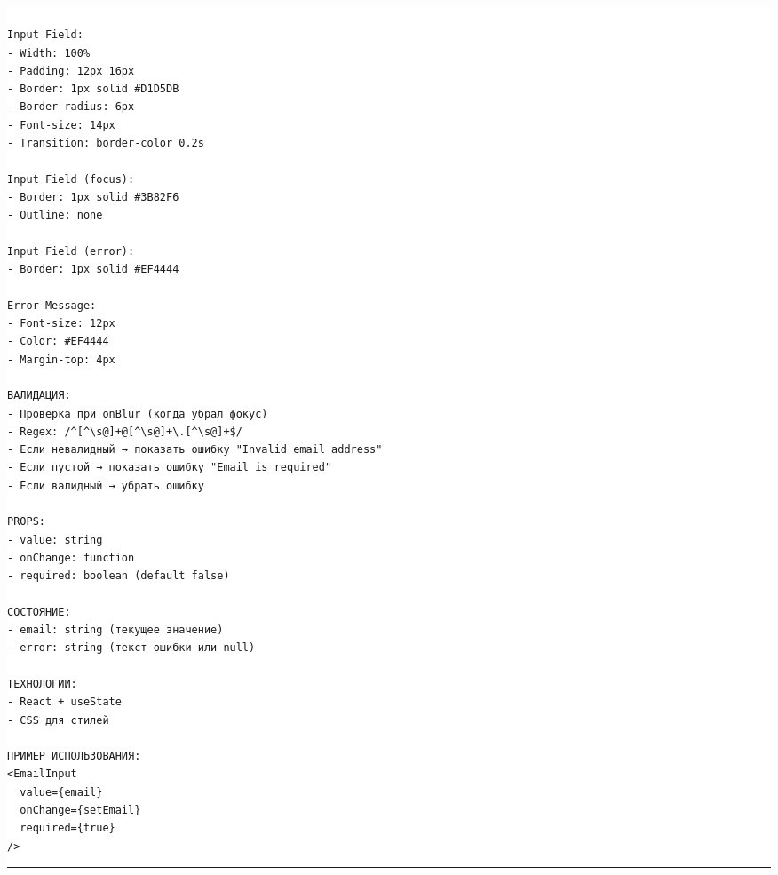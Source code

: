 ```

Input Field:
- Width: 100%
- Padding: 12px 16px
- Border: 1px solid #D1D5DB
- Border-radius: 6px
- Font-size: 14px
- Transition: border-color 0.2s

Input Field (focus):
- Border: 1px solid #3B82F6
- Outline: none

Input Field (error):
- Border: 1px solid #EF4444

Error Message:
- Font-size: 12px
- Color: #EF4444
- Margin-top: 4px

ВАЛИДАЦИЯ:
- Проверка при onBlur (когда убрал фокус)
- Regex: /^[^\s@]+@[^\s@]+\.[^\s@]+$/
- Если невалидный → показать ошибку "Invalid email address"
- Если пустой → показать ошибку "Email is required"
- Если валидный → убрать ошибку

PROPS:
- value: string
- onChange: function
- required: boolean (default false)

СОСТОЯНИЕ:
- email: string (текущее значение)
- error: string (текст ошибки или null)

ТЕХНОЛОГИИ:
- React + useState
- CSS для стилей

ПРИМЕР ИСПОЛЬЗОВАНИЯ:
<EmailInput
  value={email}
  onChange={setEmail}
  required={true}
/>
```

---
